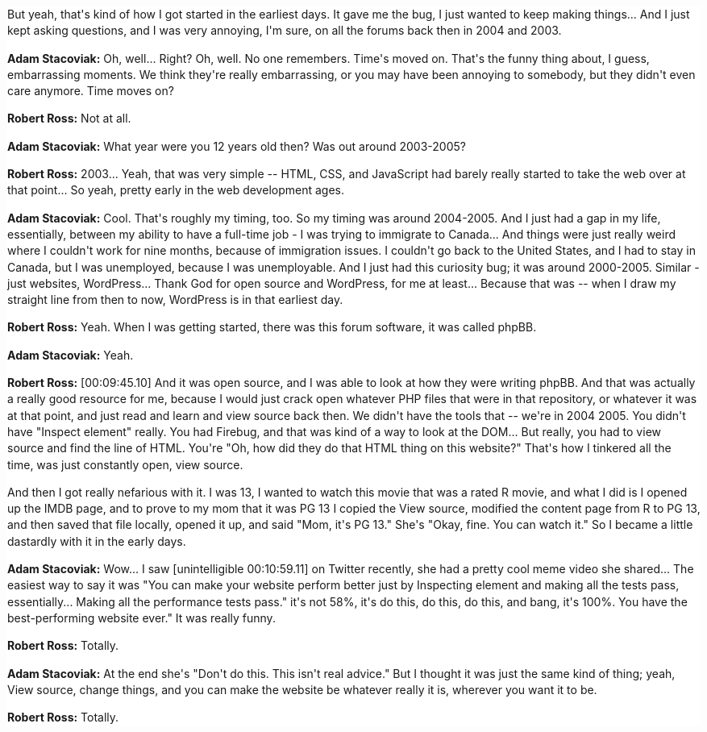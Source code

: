 But yeah, that's kind of how I got started in the earliest days. It gave me the bug, I just wanted to keep making things... And I just kept asking questions, and I was very annoying, I'm sure, on all the forums back then in 2004 and 2003.

**Adam Stacoviak:** Oh, well... Right? Oh, well. No one remembers. Time's moved on. That's the funny thing about, I guess, embarrassing moments. We think they're really embarrassing, or you may have been annoying to somebody, but they didn't even care anymore. Time moves on?

**Robert Ross:** Not at all.

**Adam Stacoviak:** What year were you 12 years old then? Was out around 2003-2005?

**Robert Ross:** 2003... Yeah, that was very simple -- HTML, CSS, and JavaScript had barely really started to take the web over at that point... So yeah, pretty early in the web development ages.

**Adam Stacoviak:** Cool. That's roughly my timing, too. So my timing was around 2004-2005. And I just had a gap in my life, essentially, between my ability to have a full-time job - I was trying to immigrate to Canada... And things were just really weird where I couldn't work for nine months, because of immigration issues. I couldn't go back to the United States, and I had to stay in Canada, but I was unemployed, because I was unemployable. And I just had this curiosity bug; it was around 2000-2005. Similar - just websites, WordPress... Thank God for open source and WordPress, for me at least... Because that was -- when I draw my straight line from then to now, WordPress is in that earliest day.

**Robert Ross:** Yeah. When I was getting started, there was this forum software, it was called phpBB.

**Adam Stacoviak:** Yeah.

**Robert Ross:** \[00:09:45.10\] And it was open source, and I was able to look at how they were writing phpBB. And that was actually a really good resource for me, because I would just crack open whatever PHP files that were in that repository, or whatever it was at that point, and just read and learn and view source back then. We didn't have the tools that -- we're in 2004 2005. You didn't have "Inspect element" really. You had Firebug, and that was kind of a way to look at the DOM... But really, you had to view source and find the line of HTML. You're "Oh, how did they do that HTML thing on this website?" That's how I tinkered all the time, was just constantly open, view source.

And then I got really nefarious with it. I was 13, I wanted to watch this movie that was a rated R movie, and what I did is I opened up the IMDB page, and to prove to my mom that it was PG 13 I copied the View source, modified the content page from R to PG 13, and then saved that file locally, opened it up, and said "Mom, it's PG 13." She's "Okay, fine. You can watch it." So I became a little dastardly with it in the early days.

**Adam Stacoviak:** Wow... I saw \[unintelligible 00:10:59.11\] on Twitter recently, she had a pretty cool meme video she shared... The easiest way to say it was "You can make your website perform better just by Inspecting element and making all the tests pass, essentially... Making all the performance tests pass." it's not 58%, it's do this, do this, do this, and bang, it's 100%. You have the best-performing website ever." It was really funny.

**Robert Ross:** Totally.

**Adam Stacoviak:** At the end she's "Don't do this. This isn't real advice." But I thought it was just the same kind of thing; yeah, View source, change things, and you can make the website be whatever really it is, wherever you want it to be.

**Robert Ross:** Totally.
